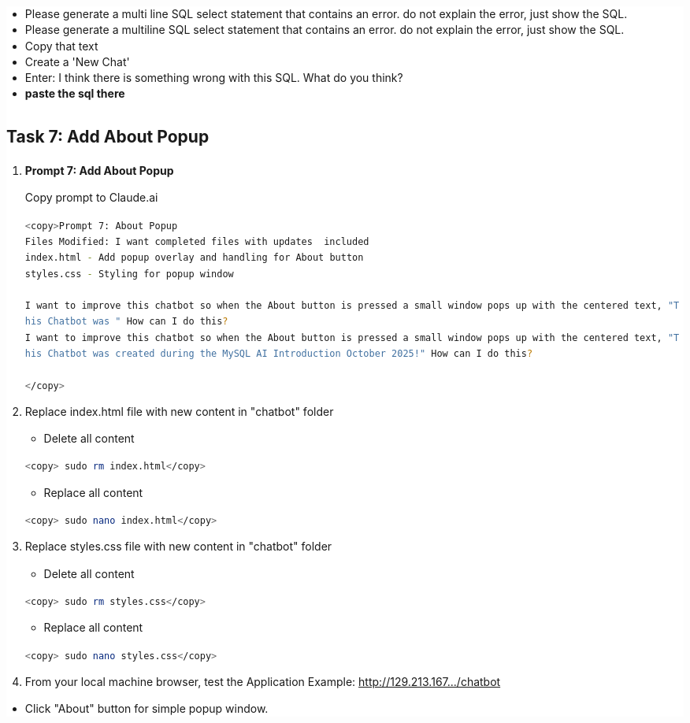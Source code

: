    - Please generate a multi line SQL select statement that contains an error. do not explain the error, just show the SQL.
   - Please generate a multiline SQL select statement that contains an error. do not explain the error, just show the SQL.
   - Copy that text
   - Create a 'New Chat'
   - Enter: I think there is something wrong with this SQL. What do you think?
   - **paste the sql there**

## Task 7: Add About Popup

1. **Prompt 7: Add About Popup**

      Copy prompt to Claude.ai

      ```bash
      <copy>Prompt 7: About Popup
      Files Modified: I want completed files with updates  included
      index.html - Add popup overlay and handling for About button
      styles.css - Styling for popup window

      I want to improve this chatbot so when the About button is pressed a small window pops up with the centered text, "This Chatbot was " How can I do this?
      I want to improve this chatbot so when the About button is pressed a small window pops up with the centered text, "This Chatbot was created during the MySQL AI Introduction October 2025!" How can I do this?

      </copy>
      ```

2. Replace index.html file with new content in  "chatbot" folder

      - Delete all content
      ```bash
      <copy> sudo rm index.html</copy>
      ```
      - Replace all content
      ```bash
      <copy> sudo nano index.html</copy>
      ```

3. Replace styles.css file with new content in  "chatbot" folder

      - Delete all content
      ```bash
      <copy> sudo rm styles.css</copy>
      ```
      - Replace all content
      ```bash
      <copy> sudo nano styles.css</copy>
      ```

4. From your local machine browser, test the Application Example: http://129.213.167.../chatbot

 - Click "About" button for simple popup window.
